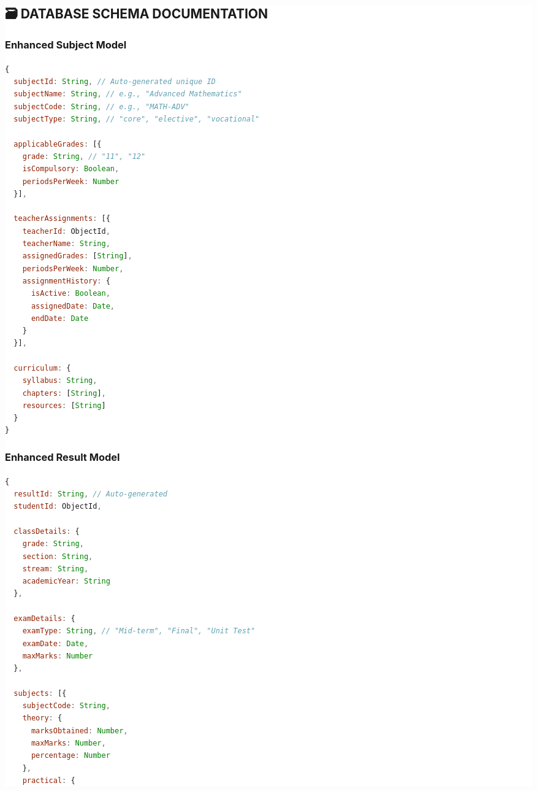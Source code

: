 ## 🗃️ DATABASE SCHEMA DOCUMENTATION

### Enhanced Subject Model
```javascript
{
  subjectId: String, // Auto-generated unique ID
  subjectName: String, // e.g., "Advanced Mathematics"
  subjectCode: String, // e.g., "MATH-ADV"
  subjectType: String, // "core", "elective", "vocational"
  
  applicableGrades: [{
    grade: String, // "11", "12"
    isCompulsory: Boolean,
    periodsPerWeek: Number
  }],
  
  teacherAssignments: [{
    teacherId: ObjectId,
    teacherName: String,
    assignedGrades: [String],
    periodsPerWeek: Number,
    assignmentHistory: {
      isActive: Boolean,
      assignedDate: Date,
      endDate: Date
    }
  }],
  
  curriculum: {
    syllabus: String,
    chapters: [String],
    resources: [String]
  }
}
```

### Enhanced Result Model
```javascript
{
  resultId: String, // Auto-generated
  studentId: ObjectId,
  
  classDetails: {
    grade: String,
    section: String,
    stream: String,
    academicYear: String
  },
  
  examDetails: {
    examType: String, // "Mid-term", "Final", "Unit Test"
    examDate: Date,
    maxMarks: Number
  },
  
  subjects: [{
    subjectCode: String,
    theory: {
      marksObtained: Number,
      maxMarks: Number,
      percentage: Number
    },
    practical: {
```